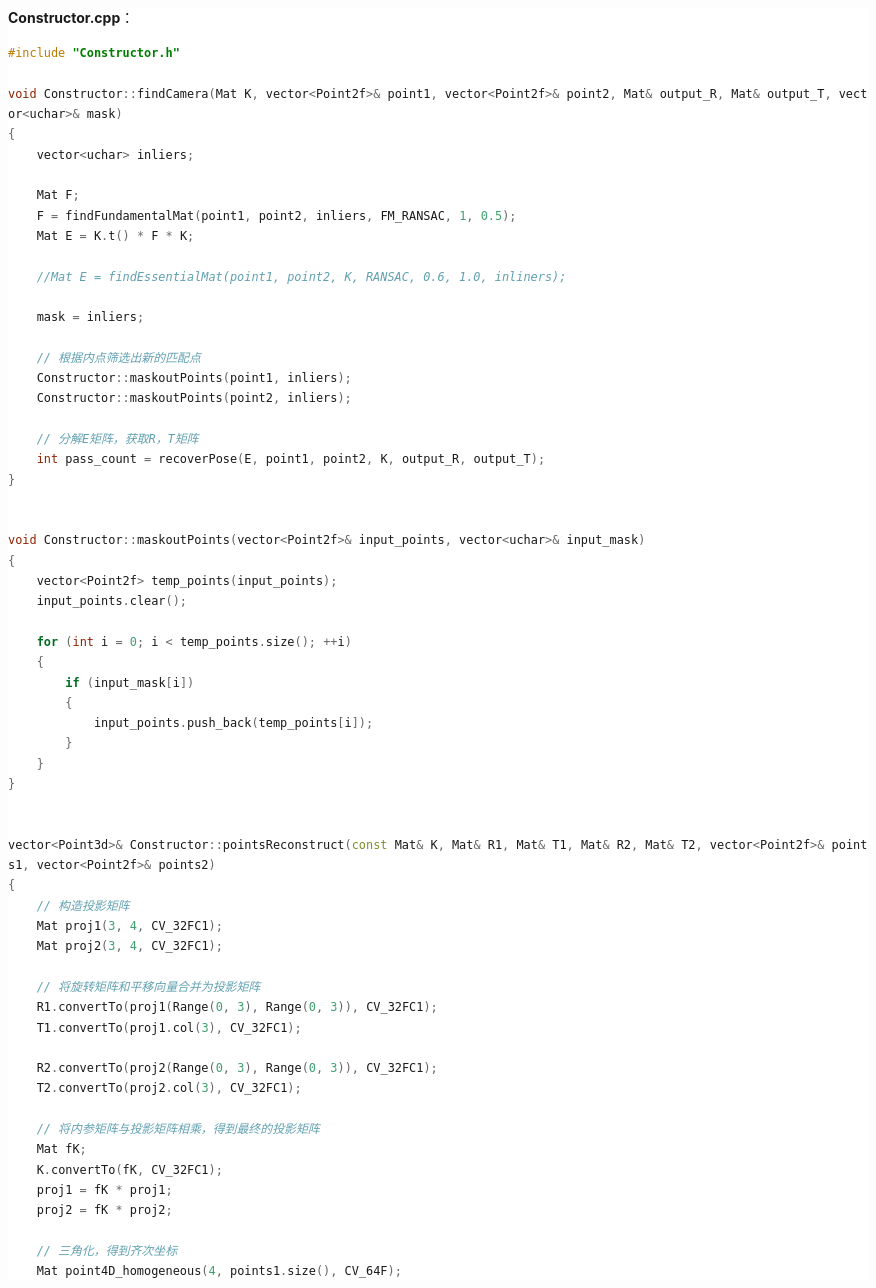 **Constructor.cpp**：

```cpp
#include "Constructor.h"

void Constructor::findCamera(Mat K, vector<Point2f>& point1, vector<Point2f>& point2, Mat& output_R, Mat& output_T, vector<uchar>& mask)
{
	vector<uchar> inliers;

	Mat F;
	F = findFundamentalMat(point1, point2, inliers, FM_RANSAC, 1, 0.5);
	Mat E = K.t() * F * K;

	//Mat E = findEssentialMat(point1, point2, K, RANSAC, 0.6, 1.0, inliners);
	
	mask = inliers;

	// 根据内点筛选出新的匹配点
	Constructor::maskoutPoints(point1, inliers);
	Constructor::maskoutPoints(point2, inliers);

	// 分解E矩阵，获取R，T矩阵
	int pass_count = recoverPose(E, point1, point2, K, output_R, output_T);
}


void Constructor::maskoutPoints(vector<Point2f>& input_points, vector<uchar>& input_mask)
{
	vector<Point2f> temp_points(input_points);
	input_points.clear();

	for (int i = 0; i < temp_points.size(); ++i)
	{
		if (input_mask[i])
		{
			input_points.push_back(temp_points[i]);
		}
	}
}


vector<Point3d>& Constructor::pointsReconstruct(const Mat& K, Mat& R1, Mat& T1, Mat& R2, Mat& T2, vector<Point2f>& points1, vector<Point2f>& points2)
{
	// 构造投影矩阵
	Mat proj1(3, 4, CV_32FC1);
	Mat proj2(3, 4, CV_32FC1);

	// 将旋转矩阵和平移向量合并为投影矩阵
	R1.convertTo(proj1(Range(0, 3), Range(0, 3)), CV_32FC1);
	T1.convertTo(proj1.col(3), CV_32FC1);

	R2.convertTo(proj2(Range(0, 3), Range(0, 3)), CV_32FC1);
	T2.convertTo(proj2.col(3), CV_32FC1);

	// 将内参矩阵与投影矩阵相乘，得到最终的投影矩阵
	Mat fK;
	K.convertTo(fK, CV_32FC1);
	proj1 = fK * proj1;
	proj2 = fK * proj2;

	// 三角化，得到齐次坐标
	Mat point4D_homogeneous(4, points1.size(), CV_64F);
```